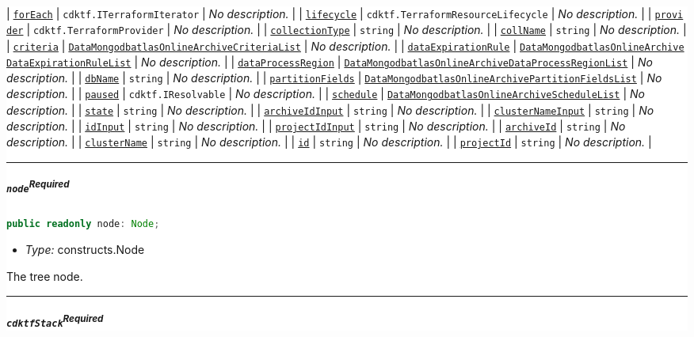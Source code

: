 | <code><a href="#@cdktf/provider-mongodbatlas.dataMongodbatlasOnlineArchive.DataMongodbatlasOnlineArchive.property.forEach">forEach</a></code> | <code>cdktf.ITerraformIterator</code> | *No description.* |
| <code><a href="#@cdktf/provider-mongodbatlas.dataMongodbatlasOnlineArchive.DataMongodbatlasOnlineArchive.property.lifecycle">lifecycle</a></code> | <code>cdktf.TerraformResourceLifecycle</code> | *No description.* |
| <code><a href="#@cdktf/provider-mongodbatlas.dataMongodbatlasOnlineArchive.DataMongodbatlasOnlineArchive.property.provider">provider</a></code> | <code>cdktf.TerraformProvider</code> | *No description.* |
| <code><a href="#@cdktf/provider-mongodbatlas.dataMongodbatlasOnlineArchive.DataMongodbatlasOnlineArchive.property.collectionType">collectionType</a></code> | <code>string</code> | *No description.* |
| <code><a href="#@cdktf/provider-mongodbatlas.dataMongodbatlasOnlineArchive.DataMongodbatlasOnlineArchive.property.collName">collName</a></code> | <code>string</code> | *No description.* |
| <code><a href="#@cdktf/provider-mongodbatlas.dataMongodbatlasOnlineArchive.DataMongodbatlasOnlineArchive.property.criteria">criteria</a></code> | <code><a href="#@cdktf/provider-mongodbatlas.dataMongodbatlasOnlineArchive.DataMongodbatlasOnlineArchiveCriteriaList">DataMongodbatlasOnlineArchiveCriteriaList</a></code> | *No description.* |
| <code><a href="#@cdktf/provider-mongodbatlas.dataMongodbatlasOnlineArchive.DataMongodbatlasOnlineArchive.property.dataExpirationRule">dataExpirationRule</a></code> | <code><a href="#@cdktf/provider-mongodbatlas.dataMongodbatlasOnlineArchive.DataMongodbatlasOnlineArchiveDataExpirationRuleList">DataMongodbatlasOnlineArchiveDataExpirationRuleList</a></code> | *No description.* |
| <code><a href="#@cdktf/provider-mongodbatlas.dataMongodbatlasOnlineArchive.DataMongodbatlasOnlineArchive.property.dataProcessRegion">dataProcessRegion</a></code> | <code><a href="#@cdktf/provider-mongodbatlas.dataMongodbatlasOnlineArchive.DataMongodbatlasOnlineArchiveDataProcessRegionList">DataMongodbatlasOnlineArchiveDataProcessRegionList</a></code> | *No description.* |
| <code><a href="#@cdktf/provider-mongodbatlas.dataMongodbatlasOnlineArchive.DataMongodbatlasOnlineArchive.property.dbName">dbName</a></code> | <code>string</code> | *No description.* |
| <code><a href="#@cdktf/provider-mongodbatlas.dataMongodbatlasOnlineArchive.DataMongodbatlasOnlineArchive.property.partitionFields">partitionFields</a></code> | <code><a href="#@cdktf/provider-mongodbatlas.dataMongodbatlasOnlineArchive.DataMongodbatlasOnlineArchivePartitionFieldsList">DataMongodbatlasOnlineArchivePartitionFieldsList</a></code> | *No description.* |
| <code><a href="#@cdktf/provider-mongodbatlas.dataMongodbatlasOnlineArchive.DataMongodbatlasOnlineArchive.property.paused">paused</a></code> | <code>cdktf.IResolvable</code> | *No description.* |
| <code><a href="#@cdktf/provider-mongodbatlas.dataMongodbatlasOnlineArchive.DataMongodbatlasOnlineArchive.property.schedule">schedule</a></code> | <code><a href="#@cdktf/provider-mongodbatlas.dataMongodbatlasOnlineArchive.DataMongodbatlasOnlineArchiveScheduleList">DataMongodbatlasOnlineArchiveScheduleList</a></code> | *No description.* |
| <code><a href="#@cdktf/provider-mongodbatlas.dataMongodbatlasOnlineArchive.DataMongodbatlasOnlineArchive.property.state">state</a></code> | <code>string</code> | *No description.* |
| <code><a href="#@cdktf/provider-mongodbatlas.dataMongodbatlasOnlineArchive.DataMongodbatlasOnlineArchive.property.archiveIdInput">archiveIdInput</a></code> | <code>string</code> | *No description.* |
| <code><a href="#@cdktf/provider-mongodbatlas.dataMongodbatlasOnlineArchive.DataMongodbatlasOnlineArchive.property.clusterNameInput">clusterNameInput</a></code> | <code>string</code> | *No description.* |
| <code><a href="#@cdktf/provider-mongodbatlas.dataMongodbatlasOnlineArchive.DataMongodbatlasOnlineArchive.property.idInput">idInput</a></code> | <code>string</code> | *No description.* |
| <code><a href="#@cdktf/provider-mongodbatlas.dataMongodbatlasOnlineArchive.DataMongodbatlasOnlineArchive.property.projectIdInput">projectIdInput</a></code> | <code>string</code> | *No description.* |
| <code><a href="#@cdktf/provider-mongodbatlas.dataMongodbatlasOnlineArchive.DataMongodbatlasOnlineArchive.property.archiveId">archiveId</a></code> | <code>string</code> | *No description.* |
| <code><a href="#@cdktf/provider-mongodbatlas.dataMongodbatlasOnlineArchive.DataMongodbatlasOnlineArchive.property.clusterName">clusterName</a></code> | <code>string</code> | *No description.* |
| <code><a href="#@cdktf/provider-mongodbatlas.dataMongodbatlasOnlineArchive.DataMongodbatlasOnlineArchive.property.id">id</a></code> | <code>string</code> | *No description.* |
| <code><a href="#@cdktf/provider-mongodbatlas.dataMongodbatlasOnlineArchive.DataMongodbatlasOnlineArchive.property.projectId">projectId</a></code> | <code>string</code> | *No description.* |

---

##### `node`<sup>Required</sup> <a name="node" id="@cdktf/provider-mongodbatlas.dataMongodbatlasOnlineArchive.DataMongodbatlasOnlineArchive.property.node"></a>

```typescript
public readonly node: Node;
```

- *Type:* constructs.Node

The tree node.

---

##### `cdktfStack`<sup>Required</sup> <a name="cdktfStack" id="@cdktf/provider-mongodbatlas.dataMongodbatlasOnlineArchive.DataMongodbatlasOnlineArchive.property.cdktfStack"></a>
